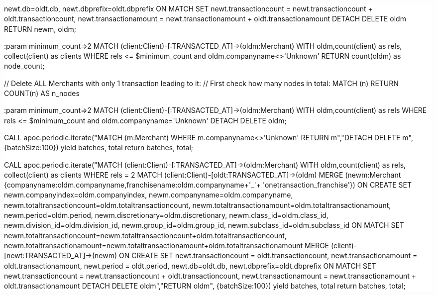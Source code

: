 newt.db=oldt.db,
newt.dbprefix=oldt.dbprefix
ON MATCH SET newt.transactioncount = newt.transactioncount + oldt.transactioncount,
newt.transactionamount = newt.transactionamount + oldt.transactionamount
DETACH DELETE oldm
RETURN newm, oldm;

:param minimum_count=>2
MATCH (client:Client)-[:TRANSACTED_AT]->(oldm:Merchant) 
WITH oldm,count(client) as rels, collect(client) as clients
WHERE rels <= $minimum_count and oldm.companyname<>'Unknown'
RETURN count(oldm) as node_count;

// Delete ALL Merchants with only 1 transaction leading to it:
// First check how many nodes in total:
MATCH (n)
RETURN COUNT(n) AS n_nodes

:param minimum_count=>2
MATCH (client:Client)-[:TRANSACTED_AT]->(oldm:Merchant) 
WITH oldm,count(client) as rels
WHERE rels <= $minimum_count and oldm.companyname='Unknown'
DETACH DELETE oldm;

CALL apoc.periodic.iterate("MATCH (m:Merchant)
WHERE m.companyname<>'Unknown'
RETURN m","DETACH DELETE m",{batchSize:100})
yield batches, total return batches, total;

CALL apoc.periodic.iterate("MATCH (client:Client)-[:TRANSACTED_AT]->(oldm:Merchant) 
WITH oldm,count(client) as rels, collect(client) as clients
WHERE rels = 2
MATCH (client:Client)-[oldt:TRANSACTED_AT]->(oldm)
MERGE (newm:Merchant {companyname:oldm.companyname,franchisename:oldm.companyname+'_'+ 'onetransaction_franchise'})
ON CREATE
SET newm.companyindex=oldm.companyindex,
newm.companyname=oldm.companyname, 
newm.totaltransactioncount=oldm.totaltransactioncount,
newm.totaltransactionamount=oldm.totaltransactionamount,
newm.period=oldm.period, 
newm.discretionary=oldm.discretionary,
newm.class_id=oldm.class_id,
newm.division_id=oldm.division_id,
newm.group_id=oldm.group_id,
newm.subclass_id=oldm.subclass_id
ON MATCH SET newm.totaltransactioncount=newm.totaltransactioncount+oldm.totaltransactioncount, 
newm.totaltransactionamount=newm.totaltransactionamount+oldm.totaltransactionamount
MERGE (client)-[newt:TRANSACTED_AT]->(newm)
ON CREATE SET newt.transactioncount = oldt.transactioncount,
newt.transactionamount = oldt.transactionamount,
newt.period = oldt.period,
newt.db=oldt.db,
newt.dbprefix=oldt.dbprefix
ON MATCH SET newt.transactioncount = newt.transactioncount + oldt.transactioncount,
newt.transactionamount = newt.transactionamount + oldt.transactionamount
DETACH DELETE oldm","RETURN oldm", {batchSize:100})
yield batches, total return batches, total;
